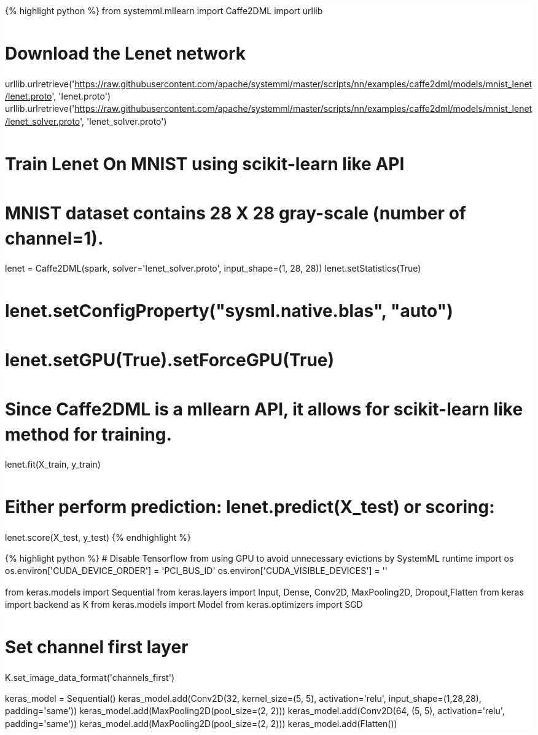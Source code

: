 <div data-lang="Caffe2DML" markdown="1">
{% highlight python %}
from systemml.mllearn import Caffe2DML
import urllib

# Download the Lenet network
urllib.urlretrieve('https://raw.githubusercontent.com/apache/systemml/master/scripts/nn/examples/caffe2dml/models/mnist_lenet/lenet.proto', 'lenet.proto')
urllib.urlretrieve('https://raw.githubusercontent.com/apache/systemml/master/scripts/nn/examples/caffe2dml/models/mnist_lenet/lenet_solver.proto', 'lenet_solver.proto')
# Train Lenet On MNIST using scikit-learn like API

# MNIST dataset contains 28 X 28 gray-scale (number of channel=1).
lenet = Caffe2DML(spark, solver='lenet_solver.proto', input_shape=(1, 28, 28))
lenet.setStatistics(True)
# lenet.setConfigProperty("sysml.native.blas", "auto")
# lenet.setGPU(True).setForceGPU(True)

# Since Caffe2DML is a mllearn API, it allows for scikit-learn like method for training.
lenet.fit(X_train, y_train)
# Either perform prediction: lenet.predict(X_test) or scoring:
lenet.score(X_test, y_test)
{% endhighlight %}
</div>

<div data-lang="Keras2DML" markdown="1">
{% highlight python %}
# Disable Tensorflow from using GPU to avoid unnecessary evictions by SystemML runtime
import os
os.environ['CUDA_DEVICE_ORDER'] = 'PCI_BUS_ID'
os.environ['CUDA_VISIBLE_DEVICES'] = ''

from keras.models import Sequential
from keras.layers import Input, Dense, Conv2D, MaxPooling2D, Dropout,Flatten
from keras import backend as K
from keras.models import Model
from keras.optimizers import SGD

# Set channel first layer
K.set_image_data_format('channels_first')

keras_model = Sequential()
keras_model.add(Conv2D(32, kernel_size=(5, 5), activation='relu', input_shape=(1,28,28), padding='same'))
keras_model.add(MaxPooling2D(pool_size=(2, 2)))
keras_model.add(Conv2D(64, (5, 5), activation='relu', padding='same'))
keras_model.add(MaxPooling2D(pool_size=(2, 2)))
keras_model.add(Flatten())